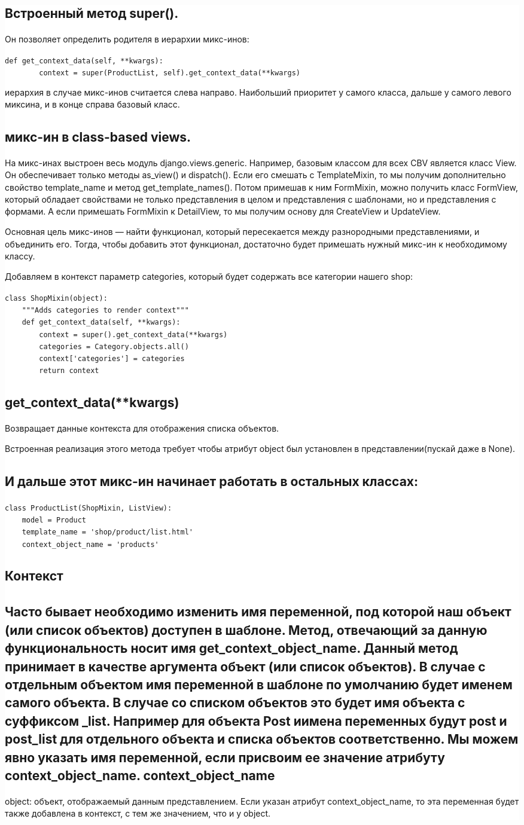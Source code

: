 Встроенный метод super().
-------------------------
Он позволяет определить родителя в иерархии микс-инов:
```
def get_context_data(self, **kwargs):
        context = super(ProductList, self).get_context_data(**kwargs)
```
иерархия в случае микс-инов считается слева направо. Наибольший приоритет у самого класса, дальше у самого левого миксина, и в конце справа базовый класс.

микс-ин в class-based views.
----------------------------
На микс-инах выстроен весь модуль django.views.generic. Например, базовым классом для всех CBV является класс View. Он обеспечивает только методы as_view() и dispatch(). Если его смешать с TemplateMixin, то мы получим дополнительно свойство template_name и метод get_template_names(). Потом примешав к ним FormMixin, можно получить класс FormView, который обладает свойствами не только представления в целом и представления с шаблонами, но и представления с формами. А если примешать FormMixin к DetailView, то мы получим основу для CreateView и UpdateView.

Основная цель микс-инов — найти функционал, который пересекается между разнородными представлениями, и объединить его. Тогда, чтобы добавить этот функционал, достаточно будет примешать нужный микс-ин к необходимому классу.

Добавляем в контекст параметр categories, который будет содержать все категории нашего shop:
```
class ShopMixin(object):
    """Adds categories to render context"""
    def get_context_data(self, **kwargs):
        context = super().get_context_data(**kwargs)
        categories = Category.objects.all()
        context['categories'] = categories
        return context
```
get_context_data(**kwargs)
--------------------------
Возвращает данные контекста для отображения списка объектов.

Встроенная реализация этого метода требует чтобы атрибут object был установлен в представлении(пускай даже в None). 

И дальше этот микс-ин начинает работать в остальных классах:
------------------------------------------------------------
```
class ProductList(ShopMixin, ListView):
    model = Product
    template_name = 'shop/product/list.html'
    context_object_name = 'products'

```
Контекст
--------
Часто бывает необходимо изменить имя переменной, под которой наш объект (или список объектов) доступен в шаблоне. Метод, отвечающий за данную функциональность носит имя get_context_object_name. Данный метод принимает в качестве аргумента объект (или список объектов). В случае с отдельным объектом имя переменной в шаблоне по умолчанию будет именем самого объекта. В случае со списком объектов это будет имя объекта с суффиксом _list. Например для объекта Post иимена переменных будут post и post_list для отдельного объекта и списка объектов соответственно. Мы можем явно указать имя переменной, если присвоим ее значение атрибуту context_object_name.
context_object_name
-------------------
object: объект, отображаемый данным представлением. Если указан атрибут context_object_name, то эта переменная будет также добавлена в контекст, с тем же значением, что и у object.
